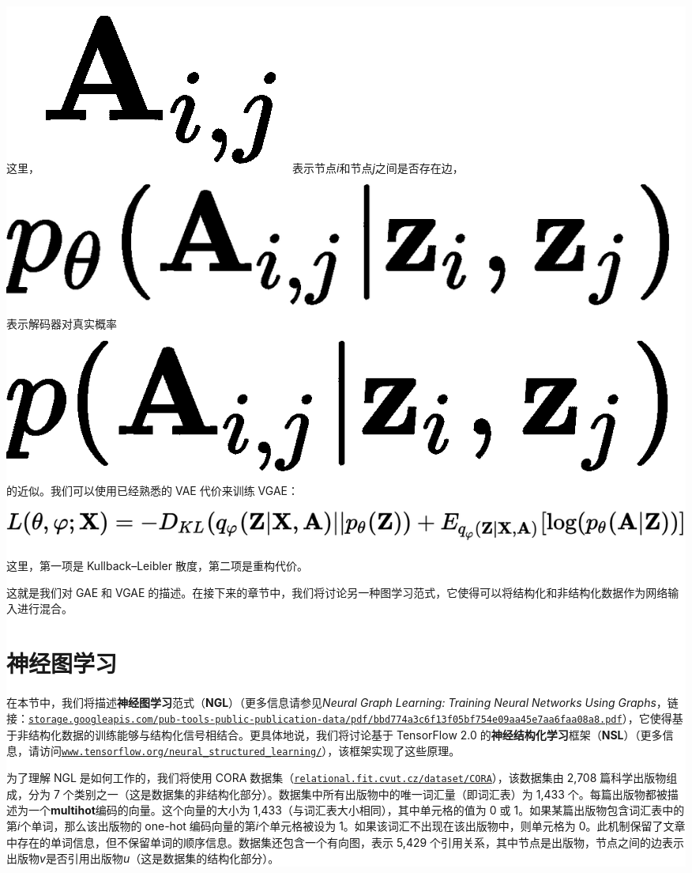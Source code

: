 这里，![](img/9ca6cbb0-7521-41d1-a4d5-7c34c4c78dd7.png)表示节点*i*和节点*j*之间是否存在边，![](img/154fcf49-1337-4f63-982d-b95af38be050.png)表示解码器对真实概率![](img/7daf605e-a4ff-4848-85e4-4628a726bec9.png)的近似。我们可以使用已经熟悉的 VAE 代价来训练 VGAE：

![](img/98b1075f-740f-4e14-bae3-2ef89538d3d8.png)

这里，第一项是 Kullback–Leibler 散度，第二项是重构代价。

这就是我们对 GAE 和 VGAE 的描述。在接下来的章节中，我们将讨论另一种图学习范式，它使得可以将结构化和非结构化数据作为网络输入进行混合。

# 神经图学习

在本节中，我们将描述**神经图学习**范式（**NGL**）（更多信息请参见*Neural Graph Learning: Training Neural Networks Using Graphs*，链接：[`storage.googleapis.com/pub-tools-public-publication-data/pdf/bbd774a3c6f13f05bf754e09aa45e7aa6faa08a8.pdf`](https://storage.googleapis.com/pub-tools-public-publication-data/pdf/bbd774a3c6f13f05bf754e09aa45e7aa6faa08a8.pdf)），它使得基于非结构化数据的训练能够与结构化信号相结合。更具体地说，我们将讨论基于 TensorFlow 2.0 的**神经结构化学习**框架（**NSL**）（更多信息，请访问[`www.tensorflow.org/neural_structured_learning/`](https://www.tensorflow.org/neural_structured_learning/)），该框架实现了这些原理。

为了理解 NGL 是如何工作的，我们将使用 CORA 数据集（[`relational.fit.cvut.cz/dataset/CORA`](https://relational.fit.cvut.cz/dataset/CORA)），该数据集由 2,708 篇科学出版物组成，分为 7 个类别之一（这是数据集的非结构化部分）。数据集中所有出版物中的唯一词汇量（即词汇表）为 1,433 个。每篇出版物都被描述为一个**multihot**编码的向量。这个向量的大小为 1,433（与词汇表大小相同），其中单元格的值为 0 或 1。如果某篇出版物包含词汇表中的第*i*个单词，那么该出版物的 one-hot 编码向量的第*i*个单元格被设为 1。如果该词汇不出现在该出版物中，则单元格为 0。此机制保留了文章中存在的单词信息，但不保留单词的顺序信息。数据集还包含一个有向图，表示 5,429 个引用关系，其中节点是出版物，节点之间的边表示出版物*v*是否引用出版物*u*（这是数据集的结构化部分）。
